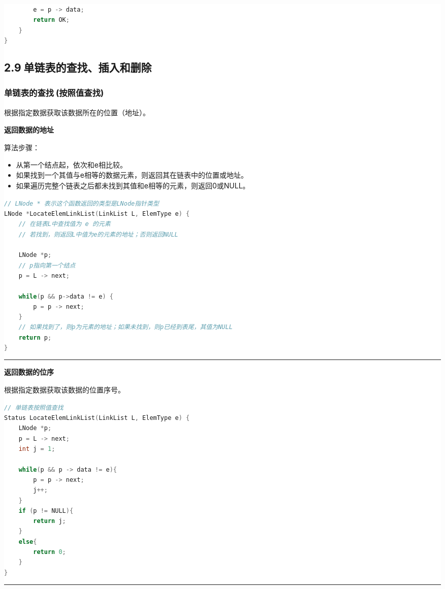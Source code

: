 ```c
		e = p -> data;
		return OK;
	}
}
```

## 2.9 单链表的查找、插入和删除

### 单链表的查找 (按照值查找)

根据指定数据获取该数据所在的位置（地址）。

**返回数据的地址**

算法步骤：

- 从第一个结点起，依次和e相比较。
- 如果找到一个其值与e相等的数据元素，则返回其在链表中的位置或地址。
- 如果遍历完整个链表之后都未找到其值和e相等的元素，则返回0或NULL。

```c
// LNode * 表示这个函数返回的类型是LNode指针类型
LNode *LocateElemLinkList(LinkList L, ElemType e) {
	// 在链表L中查找值为 e 的元素
	// 若找到，则返回L中值为e的元素的地址；否则返回NULL
	
	LNode *p;
	// p指向第一个结点
	p = L -> next;
	
	while(p && p->data != e) {
		p = p -> next;
	} 
	// 如果找到了，则p为元素的地址；如果未找到，则p已经到表尾，其值为NULL 
	return p;
}
```

---

**返回数据的位序**

根据指定数据获取该数据的位置序号。

```c
// 单链表按照值查找
Status LocateElemLinkList(LinkList L, ElemType e) {
	LNode *p;
	p = L -> next;
	int j = 1;
	
	while(p && p -> data != e){
		p = p -> next;
		j++;
	}
	if (p != NULL){
		return j;
	}
	else{
		return 0;
	}
}
```

---
